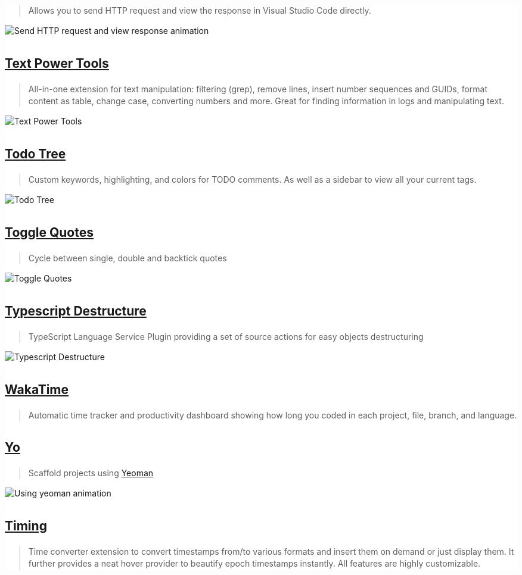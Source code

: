> Allows you to send HTTP request and view the response in Visual Studio Code directly.

![Send HTTP request and view response animation](https://raw.githubusercontent.com/Huachao/vscode-restclient/master/images/usage.gif)

[Text Power Tools](https://marketplace.visualstudio.com/items?itemName=qcz.text-power-tools)
--------------------------------------------------------------------------------------------

> All-in-one extension for text manipulation: filtering (grep), remove lines, insert number sequences and GUIDs, format content as table, change case, converting numbers and more. Great for finding information in logs and manipulating text.

![Text Power Tools](https://raw.githubusercontent.com/qcz/vscode-text-power-tools/89a1d9d7be3edfc9bcf112fe427c662655cb60cc/images/filtering.gif)

[Todo Tree](https://marketplace.visualstudio.com/items?itemName=Gruntfuggly.todo-tree)
--------------------------------------------------------------------------------------

> Custom keywords, highlighting, and colors for TODO comments. As well as a sidebar to view all your current tags.

![Todo Tree](https://thumbs.gfycat.com/PowerlessWindyCivet-size_restricted.gif)

[Toggle Quotes](https://marketplace.visualstudio.com/items?itemName=BriteSnow.vscode-toggle-quotes)
---------------------------------------------------------------------------------------------------

> Cycle between single, double and backtick quotes

![Toggle Quotes](https://d3vv6lp55qjaqc.cloudfront.net/items/2V092N0u2O1a393Y0f28/Screen%20Recording%202018-10-04%20at%2009.26%20AM.gif?X-CloudApp-Visitor-Id=26998&v=e2908c88)

[Typescript Destructure](https://marketplace.visualstudio.com/items?itemName=tusaeff.vscode-typescript-destructure-plugin)
--------------------------------------------------------------------------------------------------------------------------

> TypeScript Language Service Plugin providing a set of source actions for easy objects destructuring

![Typescript Destructure](https://raw.githubusercontent.com/tusaeff/vscode-typescript-destructure-plugin/master/assets/destructure-to-constant.gif)

[WakaTime](https://marketplace.visualstudio.com/items?itemName=WakaTime.vscode-wakatime)
----------------------------------------------------------------------------------------

> Automatic time tracker and productivity dashboard showing how long you coded in each project, file, branch, and language.

[Yo](https://marketplace.visualstudio.com/items?itemName=samverschueren.yo)
---------------------------------------------------------------------------

> Scaffold projects using [Yeoman](https://yeoman.io/)

![Using yeoman animation](https://raw.githubusercontent.com/SamVerschueren/vscode-yo/master/media/yo.gif)

[Timing](https://marketplace.visualstudio.com/items?itemName=HaaLeo.timing)
---------------------------------------------------------------------------

> Time converter extension to convert timestamps from/to various formats and insert them on demand or just display them. It further provides a neat hover provider to beautify epoch timestamps instantly. All features are highly customizable.
